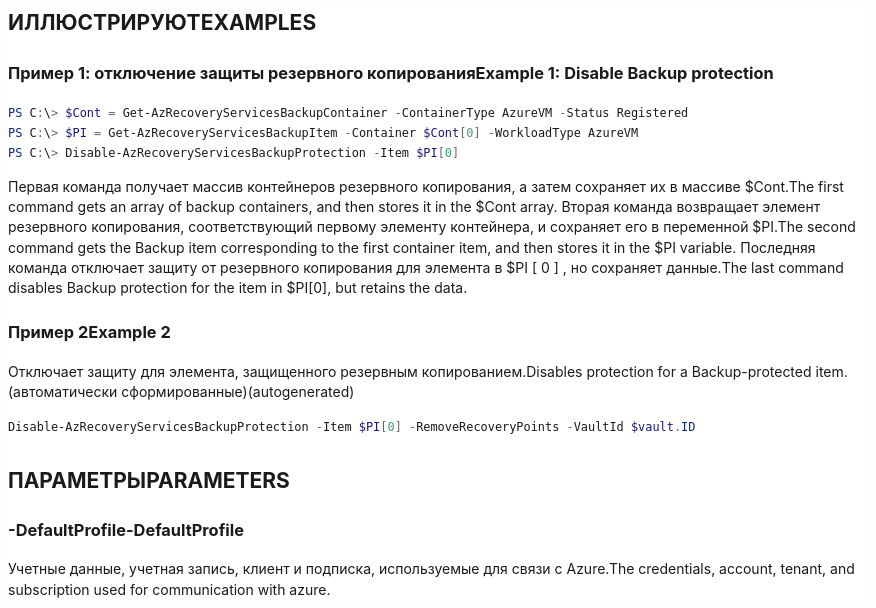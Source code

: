 ## <span data-ttu-id="e9dd4-110">ИЛЛЮСТРИРУЮТ</span><span class="sxs-lookup"><span data-stu-id="e9dd4-110">EXAMPLES</span></span>

### <span data-ttu-id="e9dd4-111">Пример 1: отключение защиты резервного копирования</span><span class="sxs-lookup"><span data-stu-id="e9dd4-111">Example 1: Disable Backup protection</span></span>
```powershell
PS C:\> $Cont = Get-AzRecoveryServicesBackupContainer -ContainerType AzureVM -Status Registered 
PS C:\> $PI = Get-AzRecoveryServicesBackupItem -Container $Cont[0] -WorkloadType AzureVM 
PS C:\> Disable-AzRecoveryServicesBackupProtection -Item $PI[0]
```

<span data-ttu-id="e9dd4-112">Первая команда получает массив контейнеров резервного копирования, а затем сохраняет их в массиве $Cont.</span><span class="sxs-lookup"><span data-stu-id="e9dd4-112">The first command gets an array of backup containers, and then stores it in the $Cont array.</span></span>
<span data-ttu-id="e9dd4-113">Вторая команда возвращает элемент резервного копирования, соответствующий первому элементу контейнера, и сохраняет его в переменной $PI.</span><span class="sxs-lookup"><span data-stu-id="e9dd4-113">The second command gets the Backup item corresponding to the first container item, and then stores it in the $PI variable.</span></span>
<span data-ttu-id="e9dd4-114">Последняя команда отключает защиту от резервного копирования для элемента в $PI \[ 0 \] , но сохраняет данные.</span><span class="sxs-lookup"><span data-stu-id="e9dd4-114">The last command disables Backup protection for the item in $PI\[0\], but retains the data.</span></span>

### <span data-ttu-id="e9dd4-115">Пример 2</span><span class="sxs-lookup"><span data-stu-id="e9dd4-115">Example 2</span></span>

<span data-ttu-id="e9dd4-116">Отключает защиту для элемента, защищенного резервным копированием.</span><span class="sxs-lookup"><span data-stu-id="e9dd4-116">Disables protection for a Backup-protected item.</span></span> <span data-ttu-id="e9dd4-117">(автоматически сформированные)</span><span class="sxs-lookup"><span data-stu-id="e9dd4-117">(autogenerated)</span></span>

```powershell <!-- Aladdin Generated Example --> 
Disable-AzRecoveryServicesBackupProtection -Item $PI[0] -RemoveRecoveryPoints -VaultId $vault.ID
```

## <span data-ttu-id="e9dd4-118">ПАРАМЕТРЫ</span><span class="sxs-lookup"><span data-stu-id="e9dd4-118">PARAMETERS</span></span>

### <span data-ttu-id="e9dd4-119">-DefaultProfile</span><span class="sxs-lookup"><span data-stu-id="e9dd4-119">-DefaultProfile</span></span>
<span data-ttu-id="e9dd4-120">Учетные данные, учетная запись, клиент и подписка, используемые для связи с Azure.</span><span class="sxs-lookup"><span data-stu-id="e9dd4-120">The credentials, account, tenant, and subscription used for communication with azure.</span></span>
